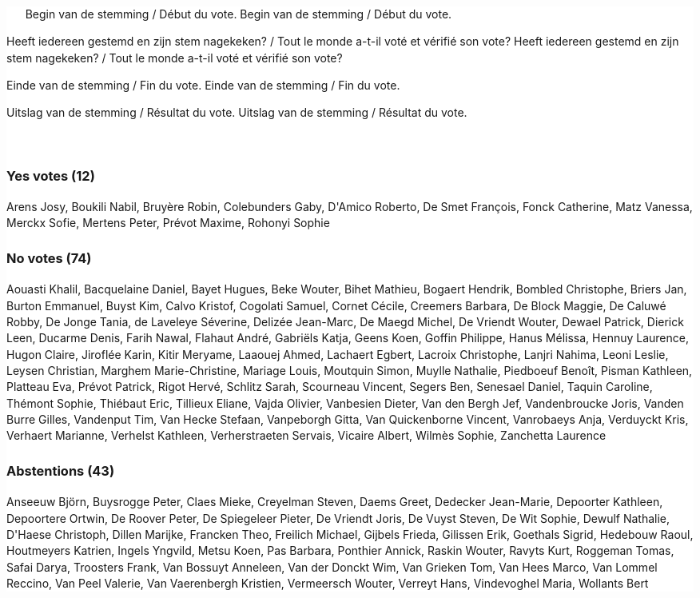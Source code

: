  
 
 
Begin van de
stemming / Début du vote.
Begin van de
stemming / Début du vote.

Heeft iedereen
gestemd en zijn stem nagekeken? / Tout le monde a-t-il voté et vérifié son
vote?
Heeft iedereen
gestemd en zijn stem nagekeken? / Tout le monde a-t-il voté et vérifié son
vote?

Einde van de
stemming / Fin du vote.
Einde van de
stemming / Fin du vote.

Uitslag van de
stemming / Résultat du vote.
Uitslag van de
stemming / Résultat du vote.

 
 
 

### Yes votes (12)

Arens Josy, Boukili Nabil, Bruyère Robin, Colebunders Gaby, D'Amico Roberto, De Smet François, Fonck Catherine, Matz Vanessa, Merckx Sofie, Mertens Peter, Prévot Maxime, Rohonyi Sophie

### No votes (74)

Aouasti Khalil, Bacquelaine Daniel, Bayet Hugues, Beke Wouter, Bihet Mathieu, Bogaert Hendrik, Bombled Christophe, Briers Jan, Burton Emmanuel, Buyst Kim, Calvo Kristof, Cogolati Samuel, Cornet Cécile, Creemers Barbara, De Block Maggie, De Caluwé Robby, De Jonge Tania, de Laveleye Séverine, Delizée Jean-Marc, De Maegd Michel, De Vriendt Wouter, Dewael Patrick, Dierick Leen, Ducarme Denis, Farih Nawal, Flahaut André, Gabriëls Katja, Geens Koen, Goffin Philippe, Hanus Mélissa, Hennuy Laurence, Hugon Claire, Jiroflée Karin, Kitir Meryame, Laaouej Ahmed, Lachaert Egbert, Lacroix Christophe, Lanjri Nahima, Leoni Leslie, Leysen Christian, Marghem Marie-Christine, Mariage Louis, Moutquin Simon, Muylle Nathalie, Piedboeuf Benoît, Pisman Kathleen, Platteau Eva, Prévot Patrick, Rigot Hervé, Schlitz Sarah, Scourneau Vincent, Segers Ben, Senesael Daniel, Taquin Caroline, Thémont Sophie, Thiébaut Eric, Tillieux Eliane, Vajda Olivier, Vanbesien Dieter, Van den Bergh Jef, Vandenbroucke Joris, Vanden Burre Gilles, Vandenput Tim, Van Hecke Stefaan, Vanpeborgh Gitta, Van Quickenborne Vincent, Vanrobaeys Anja, Verduyckt Kris, Verhaert Marianne, Verhelst Kathleen, Verherstraeten Servais, Vicaire Albert, Wilmès Sophie, Zanchetta Laurence

### Abstentions (43)

Anseeuw Björn, Buysrogge Peter, Claes Mieke, Creyelman Steven, Daems Greet, Dedecker Jean-Marie, Depoorter Kathleen, Depoortere Ortwin, De Roover Peter, De Spiegeleer Pieter, De Vriendt Joris, De Vuyst Steven, De Wit Sophie, Dewulf Nathalie, D'Haese Christoph, Dillen Marijke, Francken Theo, Freilich Michael, Gijbels Frieda, Gilissen Erik, Goethals Sigrid, Hedebouw Raoul, Houtmeyers Katrien, Ingels Yngvild, Metsu Koen, Pas Barbara, Ponthier Annick, Raskin Wouter, Ravyts Kurt, Roggeman Tomas, Safai Darya, Troosters Frank, Van Bossuyt Anneleen, Van der Donckt Wim, Van Grieken Tom, Van Hees Marco, Van Lommel Reccino, Van Peel Valerie, Van Vaerenbergh Kristien, Vermeersch Wouter, Verreyt Hans, Vindevoghel Maria, Wollants Bert
